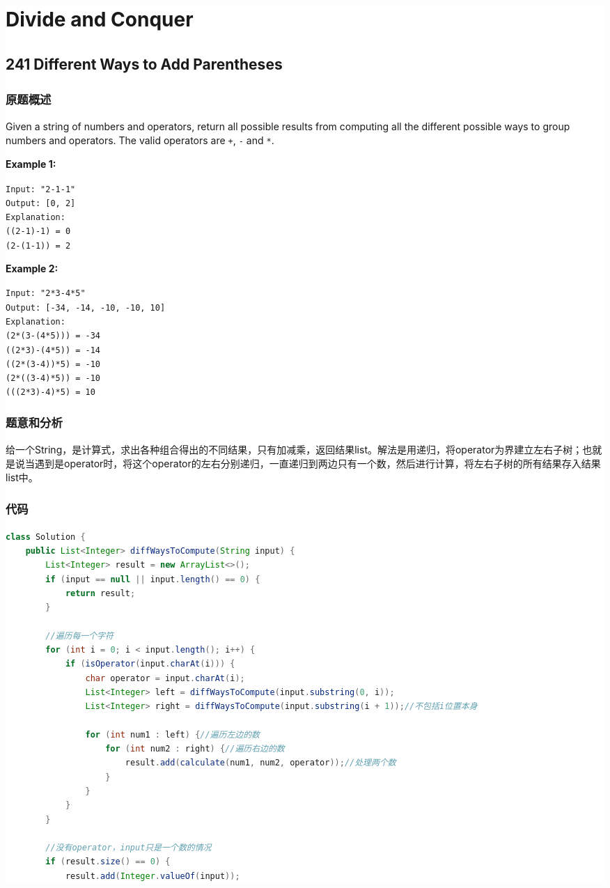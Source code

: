 # Divide and Conquer

## 241 Different Ways to Add Parentheses

### 原题概述

Given a string of numbers and operators, return all possible results from computing all the different possible ways to group numbers and operators. The valid operators are `+`, `-` and `*`.

**Example 1:**

```text
Input: "2-1-1"
Output: [0, 2]
Explanation: 
((2-1)-1) = 0 
(2-(1-1)) = 2
```

**Example 2:**

```text
Input: "2*3-4*5"
Output: [-34, -14, -10, -10, 10]
Explanation: 
(2*(3-(4*5))) = -34 
((2*3)-(4*5)) = -14 
((2*(3-4))*5) = -10 
(2*((3-4)*5)) = -10 
(((2*3)-4)*5) = 10
```

### 题意和分析

给一个String，是计算式，求出各种组合得出的不同结果，只有加减乘，返回结果list。解法是用递归，将operator为界建立左右子树；也就是说当遇到是operator时，将这个operator的左右分别递归，一直递归到两边只有一个数，然后进行计算，将左右子树的所有结果存入结果list中。

### 代码

```java
class Solution {
    public List<Integer> diffWaysToCompute(String input) {
        List<Integer> result = new ArrayList<>();
        if (input == null || input.length() == 0) {
            return result;
        }

        //遍历每一个字符
        for (int i = 0; i < input.length(); i++) {
            if (isOperator(input.charAt(i))) {
                char operator = input.charAt(i);
                List<Integer> left = diffWaysToCompute(input.substring(0, i));
                List<Integer> right = diffWaysToCompute(input.substring(i + 1));//不包括i位置本身

                for (int num1 : left) {//遍历左边的数
                    for (int num2 : right) {//遍历右边的数
                        result.add(calculate(num1, num2, operator));//处理两个数
                    }
                }
            }
        }

        //没有operator，input只是一个数的情况
        if (result.size() == 0) {
            result.add(Integer.valueOf(input));
```